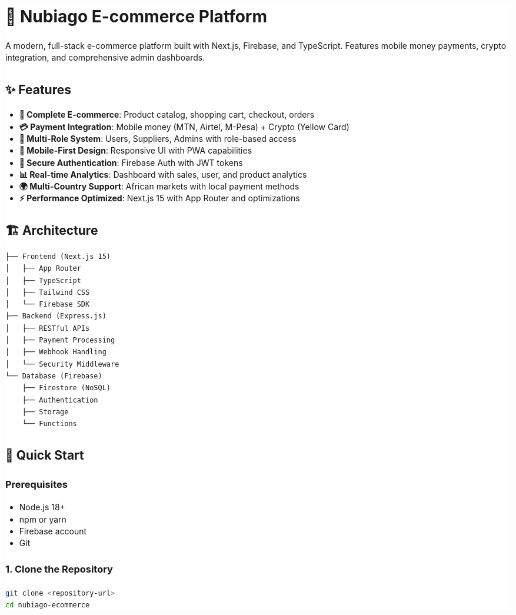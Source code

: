 # 🚀 Nubiago E-commerce Platform

A modern, full-stack e-commerce platform built with Next.js, Firebase, and TypeScript. Features mobile money payments, crypto integration, and comprehensive admin dashboards.

## ✨ Features

- **🛒 Complete E-commerce**: Product catalog, shopping cart, checkout, orders
- **💳 Payment Integration**: Mobile money (MTN, Airtel, M-Pesa) + Crypto (Yellow Card)
- **👥 Multi-Role System**: Users, Suppliers, Admins with role-based access
- **📱 Mobile-First Design**: Responsive UI with PWA capabilities
- **🔐 Secure Authentication**: Firebase Auth with JWT tokens
- **📊 Real-time Analytics**: Dashboard with sales, user, and product analytics
- **🌍 Multi-Country Support**: African markets with local payment methods
- **⚡ Performance Optimized**: Next.js 15 with App Router and optimizations

## 🏗️ Architecture

```
├── Frontend (Next.js 15)
│   ├── App Router
│   ├── TypeScript
│   ├── Tailwind CSS
│   └── Firebase SDK
├── Backend (Express.js)
│   ├── RESTful APIs
│   ├── Payment Processing
│   ├── Webhook Handling
│   └── Security Middleware
└── Database (Firebase)
    ├── Firestore (NoSQL)
    ├── Authentication
    ├── Storage
    └── Functions
```

## 🚀 Quick Start

### Prerequisites

- Node.js 18+ 
- npm or yarn
- Firebase account
- Git

### 1. Clone the Repository

```bash
git clone <repository-url>
cd nubiago-ecommerce
```
